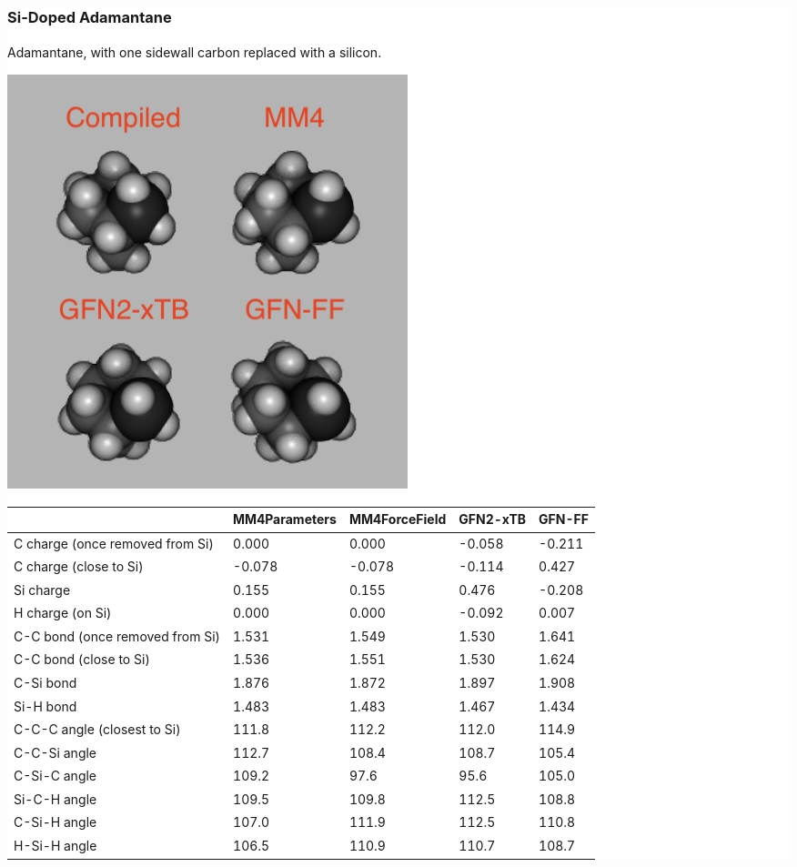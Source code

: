 ### Si-Doped Adamantane

Adamantane, with one sidewall carbon replaced with a silicon.

![Si Doped Adamantane Sidewall](./SiDopedAdamantane_Sidewall.jpg)

|                                 | MM4Parameters | MM4ForceField | GFN2-xTB | GFN-FF  |
| ------------------------------- | ------------- | ------------- | -------- | ------- |
| C charge (once removed from Si) | 0.000         | 0.000         | \-0.058  | \-0.211 |
| C charge (close to Si)          | \-0.078       | \-0.078       | \-0.114  | 0.427   |
| Si charge                       | 0.155         | 0.155         | 0.476    | \-0.208 |
| H charge (on Si)                | 0.000         | 0.000         | \-0.092  | 0.007   |
| C-C bond (once removed from Si) | 1.531         | 1.549         | 1.530    | 1.641   |
| C-C bond (close to Si)          | 1.536         | 1.551         | 1.530    | 1.624   |
| C-Si bond                       | 1.876         | 1.872         | 1.897    | 1.908   |
| Si-H bond                       | 1.483         | 1.483         | 1.467    | 1.434   |
| C-C-C angle (closest to Si)     | 111.8         | 112.2         | 112.0    | 114.9   |
| C-C-Si angle                    | 112.7         | 108.4         | 108.7    | 105.4   |
| C-Si-C angle                    | 109.2         | 97.6          | 95.6     | 105.0   |
| Si-C-H angle                    | 109.5         | 109.8         | 112.5    | 108.8   |
| C-Si-H angle                    | 107.0         | 111.9         | 112.5    | 110.8   |
| H-Si-H angle                    | 106.5         | 110.9         | 110.7    | 108.7   |
